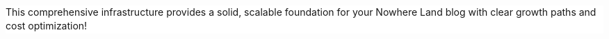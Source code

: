 ```yaml
```

This comprehensive infrastructure provides a solid, scalable foundation for your Nowhere Land blog with clear growth paths and cost optimization!